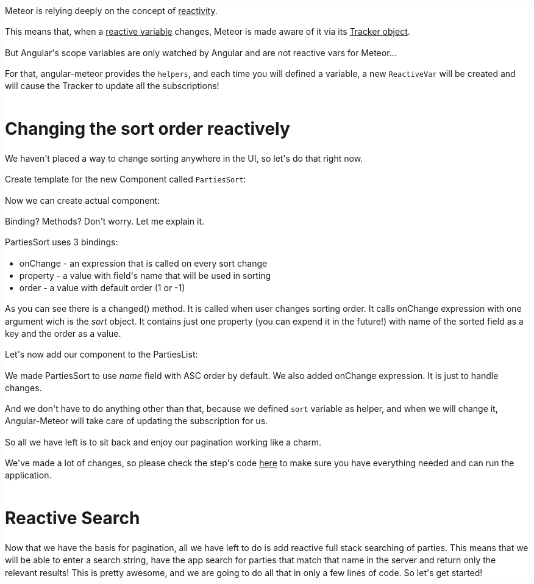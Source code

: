 Meteor is relying deeply on the concept of [reactivity](http://docs.meteor.com/#/full/reactivity).

This means that, when a [reactive variable](http://docs.meteor.com/#/full/reactivevar) changes, Meteor is made aware of it via its [Tracker object](http://docs.meteor.com/#/full/tracker_autorun).

But Angular's scope variables are only watched by Angular and are not reactive vars for Meteor...

For that, angular-meteor provides the `helpers`, and each time you will defined a variable, a new `ReactiveVar` will be created and will cause the Tracker to update all the subscriptions!


# Changing the sort order reactively

We haven't placed a way to change sorting anywhere in the UI, so let's do that right now.

Create template for the new Component called `PartiesSort`:

<diffbox tutorial="angular1-meteor-socially" step="12.13"></diffbox>

Now we can create actual component:

<diffbox tutorial="angular1-meteor-socially" step="12.14"></diffbox>

Binding? Methods? Don't worry. Let me explain it.

PartiesSort uses 3 bindings:

* onChange - an expression that is called on every sort change
* property - a value with field's name that will be used in sorting
* order - a value with default order (1 or -1)

As you can see there is a changed() method. It is called when user changes sorting order. It calls onChange expression with one argument wich is the *sort* object. It contains just one property (you can expend it in the future!) with name of the sorted field as a key and the order as a value.

Let's now add our component to the PartiesList:

<diffbox tutorial="angular1-meteor-socially" step="12.15"></diffbox>

<diffbox tutorial="angular1-meteor-socially" step="12.16"></diffbox>

We made PartiesSort to use *name* field with ASC order by default. We also added onChange expression. It is just to handle changes.

<diffbox tutorial="angular1-meteor-socially" step="12.17"></diffbox>

And we don't have to do anything other than that, because we defined `sort` variable as helper, and when we will change it, Angular-Meteor will take care of updating the subscription for us.

So all we have left is to sit back and enjoy our pagination working like a charm.

We've made a lot of changes, so please check the step's code [here](https://github.com/Urigo/meteor-angular-socially/compare/step_11...step_12)
to make sure you have everything needed and can run the application.

# Reactive Search

Now that we have the basis for pagination, all we have left to do is add reactive full stack searching of parties. This means that we will be able to enter a search string, have the app search for parties that match that name in the server and return only the relevant results! This is pretty awesome, and we are going to do all that in only a few lines of code. So
let's get started!
